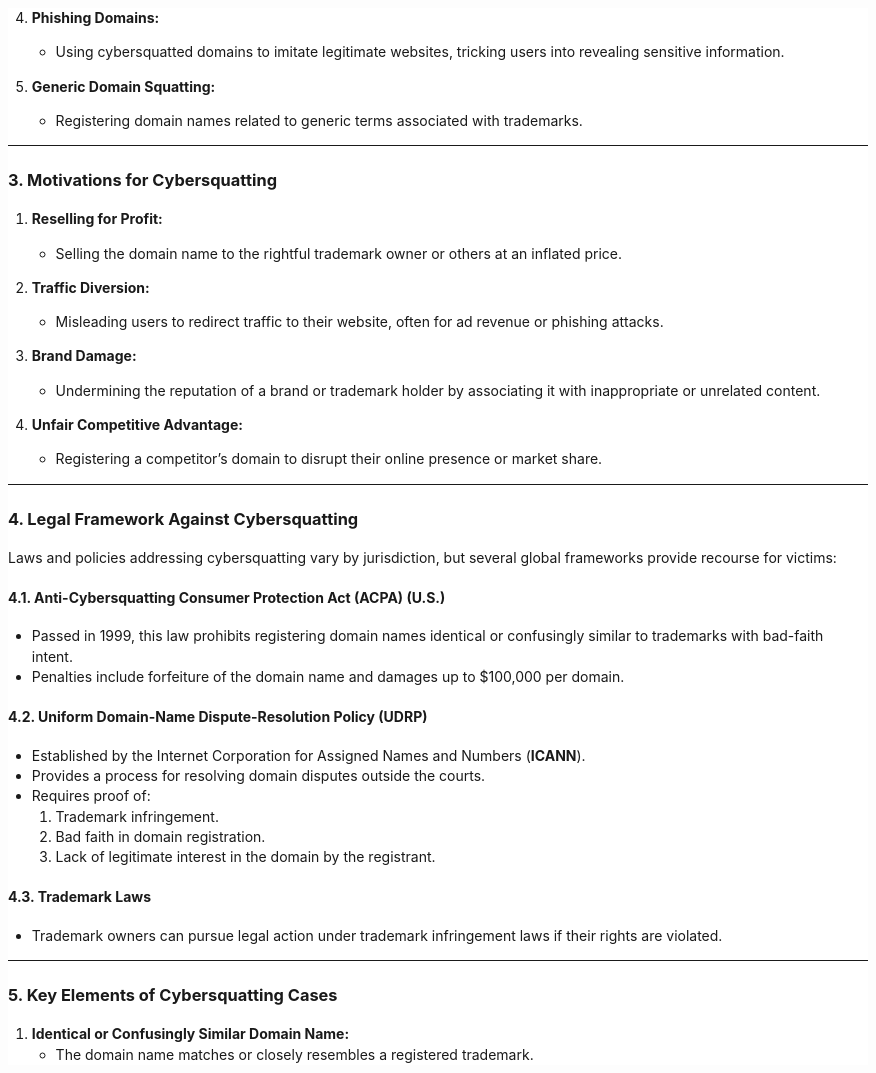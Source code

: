 4. **Phishing Domains:**
   - Using cybersquatted domains to imitate legitimate websites, tricking users into revealing sensitive information.

5. **Generic Domain Squatting:**
   - Registering domain names related to generic terms associated with trademarks.

---

### **3. Motivations for Cybersquatting**
1. **Reselling for Profit:**
   - Selling the domain name to the rightful trademark owner or others at an inflated price.
   
2. **Traffic Diversion:**
   - Misleading users to redirect traffic to their website, often for ad revenue or phishing attacks.

3. **Brand Damage:**
   - Undermining the reputation of a brand or trademark holder by associating it with inappropriate or unrelated content.

4. **Unfair Competitive Advantage:**
   - Registering a competitor’s domain to disrupt their online presence or market share.

---

### **4. Legal Framework Against Cybersquatting**
Laws and policies addressing cybersquatting vary by jurisdiction, but several global frameworks provide recourse for victims:

#### **4.1. Anti-Cybersquatting Consumer Protection Act (ACPA) (U.S.)**
- Passed in 1999, this law prohibits registering domain names identical or confusingly similar to trademarks with bad-faith intent.
- Penalties include forfeiture of the domain name and damages up to $100,000 per domain.

#### **4.2. Uniform Domain-Name Dispute-Resolution Policy (UDRP)**
- Established by the Internet Corporation for Assigned Names and Numbers (**ICANN**).
- Provides a process for resolving domain disputes outside the courts.
- Requires proof of:
  1. Trademark infringement.
  2. Bad faith in domain registration.
  3. Lack of legitimate interest in the domain by the registrant.

#### **4.3. Trademark Laws**
- Trademark owners can pursue legal action under trademark infringement laws if their rights are violated.

---

### **5. Key Elements of Cybersquatting Cases**
1. **Identical or Confusingly Similar Domain Name:**
   - The domain name matches or closely resembles a registered trademark.
   
